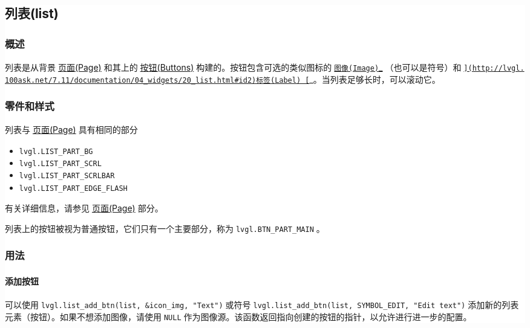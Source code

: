 

## 列表(list)

### 概述

列表是从背景 [页面(Page)](http://lvgl.100ask.net/documentation/04_widgets/24_page.html) 和其上的 [按钮(Buttons)](http://lvgl.100ask.net/documentation/04_widgets/04_btn.html) 构建的。按钮包含可选的类似图标的 [`图像(Image)`_](http://lvgl.100ask.net/7.11/documentation/04_widgets/20_list.html#id24) （也可以是符号）和 [`](http://lvgl.100ask.net/7.11/documentation/04_widgets/20_list.html#id2)标签(Label) [`](http://lvgl.100ask.net/7.11/documentation/04_widgets/20_list.html#id4)_。当列表足够长时，可以滚动它。

### 零件和样式

列表与 [页面(Page)](http://lvgl.100ask.net/documentation/04_widgets/24_page.html) 具有相同的部分

- `lvgl.LIST_PART_BG`
- `lvgl.LIST_PART_SCRL`
- `lvgl.LIST_PART_SCRLBAR`
- `lvgl.LIST_PART_EDGE_FLASH`

有关详细信息，请参见 [页面(Page)](http://lvgl.100ask.net/documentation/04_widgets/24_page.html) 部分。

列表上的按钮被视为普通按钮，它们只有一个主要部分，称为 `lvgl.BTN_PART_MAIN` 。

### 用法

#### 添加按钮

可以使用 `lvgl.list_add_btn(list, &icon_img, "Text")` 或符号 `lvgl.list_add_btn(list, SYMBOL_EDIT, "Edit text")` 添加新的列表元素（按钮）。如果不想添加图像，请使用 `NULL` 作为图像源。该函数返回指向创建的按钮的指针，以允许进行进一步的配置。

